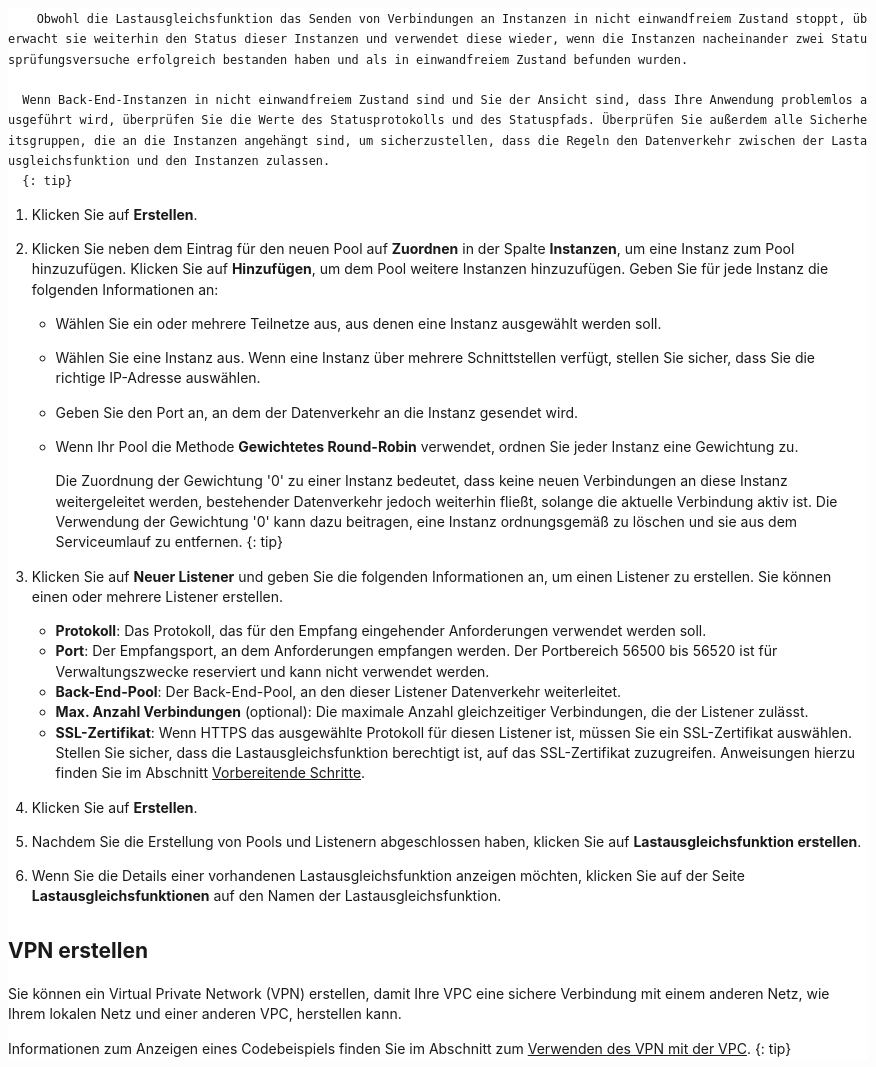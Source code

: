         Obwohl die Lastausgleichsfunktion das Senden von Verbindungen an Instanzen in nicht einwandfreiem Zustand stoppt, überwacht sie weiterhin den Status dieser Instanzen und verwendet diese wieder, wenn die Instanzen nacheinander zwei Statusprüfungsversuche erfolgreich bestanden haben und als in einwandfreiem Zustand befunden wurden.

      Wenn Back-End-Instanzen in nicht einwandfreiem Zustand sind und Sie der Ansicht sind, dass Ihre Anwendung problemlos ausgeführt wird, überprüfen Sie die Werte des Statusprotokolls und des Statuspfads. Überprüfen Sie außerdem alle Sicherheitsgruppen, die an die Instanzen angehängt sind, um sicherzustellen, dass die Regeln den Datenverkehr zwischen der Lastausgleichsfunktion und den Instanzen zulassen.
      {: tip}

1. Klicken Sie auf **Erstellen**.
1. Klicken Sie neben dem Eintrag für den neuen Pool auf **Zuordnen** in der Spalte **Instanzen**, um eine Instanz zum Pool hinzuzufügen. Klicken Sie auf **Hinzufügen**, um dem Pool weitere Instanzen hinzuzufügen. Geben Sie für jede Instanz die folgenden Informationen an:
   * Wählen Sie ein oder mehrere Teilnetze aus, aus denen eine Instanz ausgewählt werden soll.
   * Wählen Sie eine Instanz aus. Wenn eine Instanz über mehrere Schnittstellen verfügt, stellen Sie sicher, dass Sie die richtige IP-Adresse auswählen.
   * Geben Sie den Port an, an dem der Datenverkehr an die Instanz gesendet wird.
   * Wenn Ihr Pool die Methode **Gewichtetes Round-Robin** verwendet, ordnen Sie jeder Instanz eine Gewichtung zu.  

      Die Zuordnung der Gewichtung '0' zu einer Instanz bedeutet, dass keine neuen Verbindungen an diese Instanz weitergeleitet werden, bestehender Datenverkehr jedoch weiterhin fließt, solange die aktuelle Verbindung aktiv ist. Die Verwendung der Gewichtung '0' kann dazu beitragen, eine Instanz ordnungsgemäß zu löschen und sie aus dem Serviceumlauf zu entfernen.
      {: tip}

1. Klicken Sie auf **Neuer Listener** und geben Sie die folgenden Informationen an, um einen Listener zu erstellen. Sie können einen oder mehrere Listener erstellen.
   * **Protokoll**: Das Protokoll, das für den Empfang eingehender Anforderungen verwendet werden soll.
   * **Port**: Der Empfangsport, an dem Anforderungen empfangen werden. Der Portbereich 56500 bis 56520 ist für Verwaltungszwecke reserviert und kann nicht verwendet werden.
   * **Back-End-Pool**: Der Back-End-Pool, an den dieser Listener Datenverkehr weiterleitet.
   * **Max. Anzahl Verbindungen** (optional): Die maximale Anzahl gleichzeitiger Verbindungen, die der Listener zulässt.
   * **SSL-Zertifikat**: Wenn HTTPS das ausgewählte Protokoll für diesen Listener ist, müssen Sie ein SSL-Zertifikat auswählen. Stellen Sie sicher, dass die Lastausgleichsfunktion berechtigt ist, auf das SSL-Zertifikat zuzugreifen. Anweisungen hierzu finden Sie im Abschnitt [Vorbereitende Schritte](#before).
1. Klicken Sie auf **Erstellen**.
1. Nachdem Sie die Erstellung von Pools und Listenern abgeschlossen haben, klicken Sie auf **Lastausgleichsfunktion erstellen**.
1. Wenn Sie die Details einer vorhandenen Lastausgleichsfunktion anzeigen möchten, klicken Sie auf der Seite **Lastausgleichsfunktionen** auf den Namen der Lastausgleichsfunktion.

## VPN erstellen
Sie können ein Virtual Private Network (VPN) erstellen, damit Ihre VPC eine sichere Verbindung mit einem anderen Netz, wie Ihrem lokalen Netz und einer anderen VPC, herstellen kann.

Informationen zum Anzeigen eines Codebeispiels finden Sie im Abschnitt zum [Verwenden des VPN mit der VPC](/docs/vpc-on-classic-network?topic=vpc-on-classic-network---using-vpn-with-your-vpc).
{: tip}
